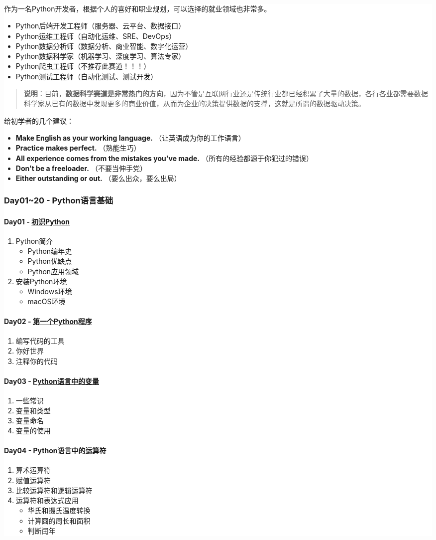 作为一名Python开发者，根据个人的喜好和职业规划，可以选择的就业领域也非常多。

- Python后端开发工程师（服务器、云平台、数据接口）
- Python运维工程师（自动化运维、SRE、DevOps）
- Python数据分析师（数据分析、商业智能、数字化运营）
- Python数据科学家（机器学习、深度学习、算法专家）
- Python爬虫工程师（不推荐此赛道！！！）
- Python测试工程师（自动化测试、测试开发）

> **说明**：目前，**数据科学赛道是非常热门的方向**，因为不管是互联网行业还是传统行业都已经积累了大量的数据，各行各业都需要数据科学家从已有的数据中发现更多的商业价值，从而为企业的决策提供数据的支撑，这就是所谓的数据驱动决策。

给初学者的几个建议：

- **Make English as your working language.** （让英语成为你的工作语言）
- **Practice makes perfect.** （熟能生巧）
- **All experience comes from the mistakes you've made.** （所有的经验都源于你犯过的错误）
- **Don't be a freeloader.** （不要当伸手党）
- **Either outstanding or out.** （要么出众，要么出局）

### Day01~20 - Python语言基础

#### Day01 - [初识Python](./Day01-20/01.初识Python.md)

1. Python简介
    - Python编年史
    - Python优缺点
    - Python应用领域
2. 安装Python环境
    - Windows环境
    - macOS环境

#### Day02 - [第一个Python程序](./Day01-20/02.第一个Python程序.md)

1. 编写代码的工具
2. 你好世界
3. 注释你的代码

#### Day03 - [Python语言中的变量](./Day01-20/03.Python语言中的变量.md)

1. 一些常识
2. 变量和类型
3. 变量命名
4. 变量的使用

#### Day04 - [Python语言中的运算符](./Day01-20/04.Python语言中的运算符.md)

1. 算术运算符
2. 赋值运算符
3. 比较运算符和逻辑运算符
4. 运算符和表达式应用
    - 华氏和摄氏温度转换
    - 计算圆的周长和面积
    - 判断闰年
